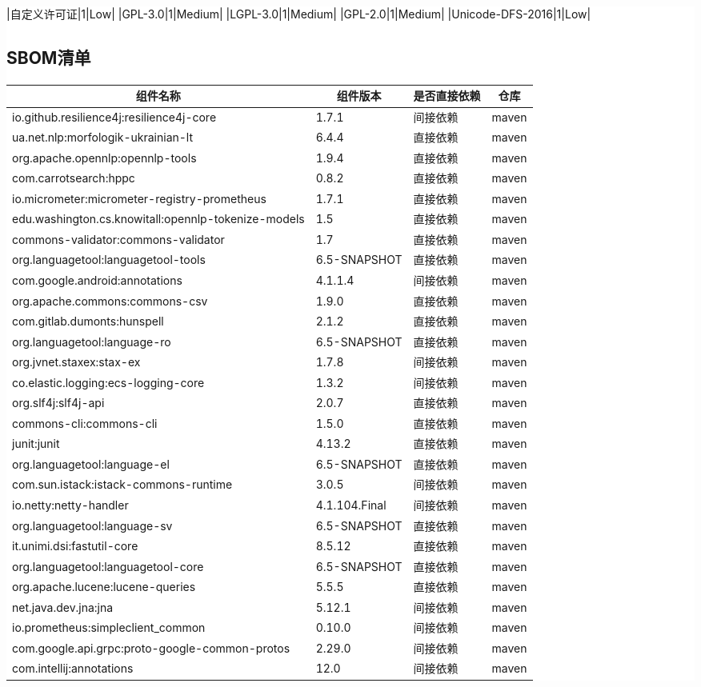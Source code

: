 |自定义许可证|1|Low|
|GPL-3.0|1|Medium|
|LGPL-3.0|1|Medium|
|GPL-2.0|1|Medium|
|Unicode-DFS-2016|1|Low|




## SBOM清单

| 组件名称 | 组件版本 | 是否直接依赖 | 仓库 |
| -------- | -------- | ------------ | ---- |
|io.github.resilience4j:resilience4j-core|1.7.1|间接依赖|maven|
|ua.net.nlp:morfologik-ukrainian-lt|6.4.4|直接依赖|maven|
|org.apache.opennlp:opennlp-tools|1.9.4|直接依赖|maven|
|com.carrotsearch:hppc|0.8.2|直接依赖|maven|
|io.micrometer:micrometer-registry-prometheus|1.7.1|直接依赖|maven|
|edu.washington.cs.knowitall:opennlp-tokenize-models|1.5|直接依赖|maven|
|commons-validator:commons-validator|1.7|直接依赖|maven|
|org.languagetool:languagetool-tools|6.5-SNAPSHOT|直接依赖|maven|
|com.google.android:annotations|4.1.1.4|间接依赖|maven|
|org.apache.commons:commons-csv|1.9.0|直接依赖|maven|
|com.gitlab.dumonts:hunspell|2.1.2|直接依赖|maven|
|org.languagetool:language-ro|6.5-SNAPSHOT|直接依赖|maven|
|org.jvnet.staxex:stax-ex|1.7.8|间接依赖|maven|
|co.elastic.logging:ecs-logging-core|1.3.2|间接依赖|maven|
|org.slf4j:slf4j-api|2.0.7|直接依赖|maven|
|commons-cli:commons-cli|1.5.0|直接依赖|maven|
|junit:junit|4.13.2|直接依赖|maven|
|org.languagetool:language-el|6.5-SNAPSHOT|直接依赖|maven|
|com.sun.istack:istack-commons-runtime|3.0.5|间接依赖|maven|
|io.netty:netty-handler|4.1.104.Final|间接依赖|maven|
|org.languagetool:language-sv|6.5-SNAPSHOT|直接依赖|maven|
|it.unimi.dsi:fastutil-core|8.5.12|直接依赖|maven|
|org.languagetool:languagetool-core|6.5-SNAPSHOT|直接依赖|maven|
|org.apache.lucene:lucene-queries|5.5.5|直接依赖|maven|
|net.java.dev.jna:jna|5.12.1|间接依赖|maven|
|io.prometheus:simpleclient_common|0.10.0|间接依赖|maven|
|com.google.api.grpc:proto-google-common-protos|2.29.0|间接依赖|maven|
|com.intellij:annotations|12.0|间接依赖|maven|